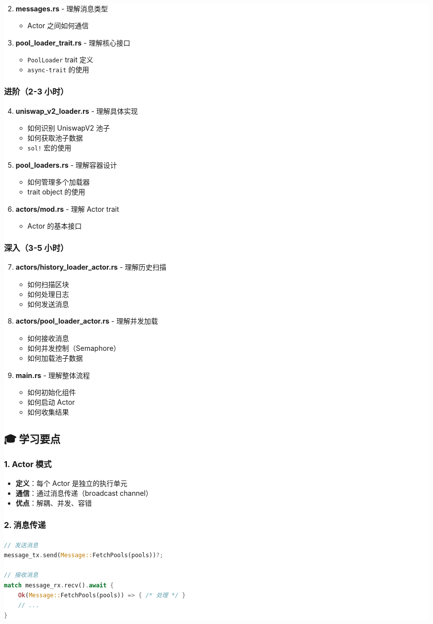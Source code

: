 2. **messages.rs** - 理解消息类型
   - Actor 之间如何通信

3. **pool_loader_trait.rs** - 理解核心接口
   - `PoolLoader` trait 定义
   - `async-trait` 的使用

### 进阶（2-3 小时）

4. **uniswap_v2_loader.rs** - 理解具体实现
   - 如何识别 UniswapV2 池子
   - 如何获取池子数据
   - `sol!` 宏的使用

5. **pool_loaders.rs** - 理解容器设计
   - 如何管理多个加载器
   - trait object 的使用

6. **actors/mod.rs** - 理解 Actor trait
   - Actor 的基本接口

### 深入（3-5 小时）

7. **actors/history_loader_actor.rs** - 理解历史扫描
   - 如何扫描区块
   - 如何处理日志
   - 如何发送消息

8. **actors/pool_loader_actor.rs** - 理解并发加载
   - 如何接收消息
   - 如何并发控制（Semaphore）
   - 如何加载池子数据

9. **main.rs** - 理解整体流程
   - 如何初始化组件
   - 如何启动 Actor
   - 如何收集结果

## 🎓 学习要点

### 1. Actor 模式

- **定义**：每个 Actor 是独立的执行单元
- **通信**：通过消息传递（broadcast channel）
- **优点**：解耦、并发、容错

### 2. 消息传递

```rust
// 发送消息
message_tx.send(Message::FetchPools(pools))?;

// 接收消息
match message_rx.recv().await {
    Ok(Message::FetchPools(pools)) => { /* 处理 */ }
    // ...
}
```
